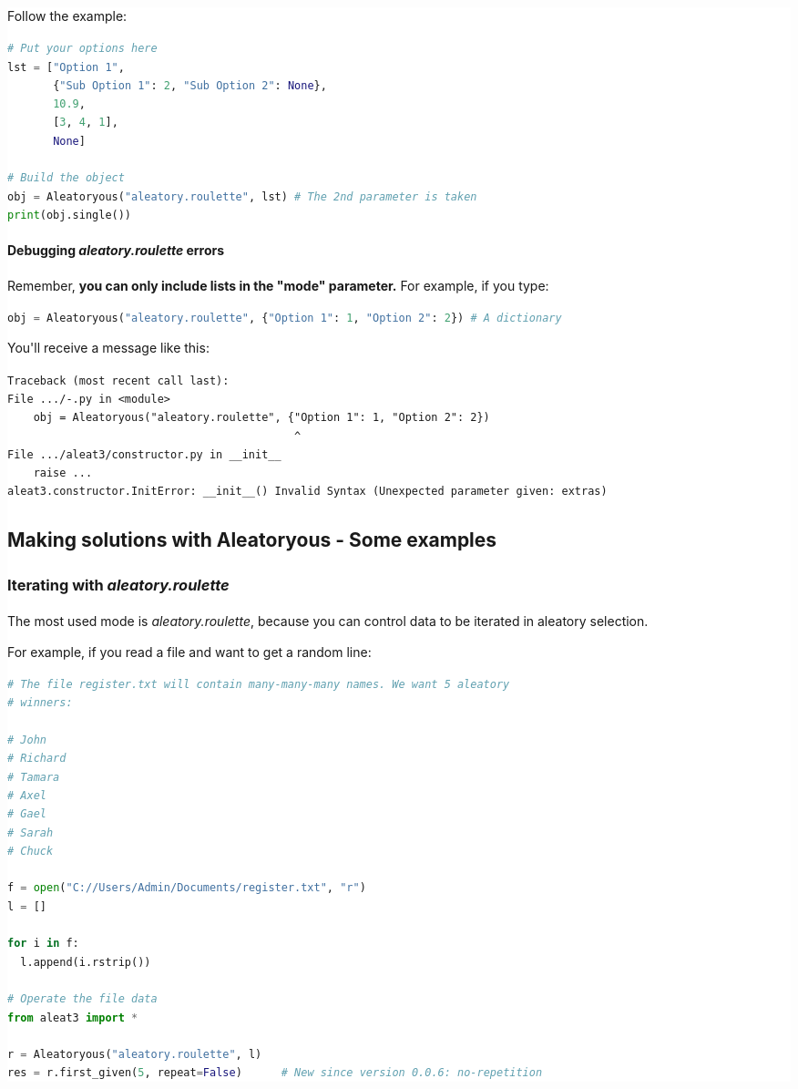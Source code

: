 Follow the example:

```python
# Put your options here
lst = ["Option 1",
       {"Sub Option 1": 2, "Sub Option 2": None},
       10.9,
       [3, 4, 1],
       None]

# Build the object
obj = Aleatoryous("aleatory.roulette", lst) # The 2nd parameter is taken
print(obj.single())
```

#### Debugging *aleatory.roulette* errors

Remember, **you can only include lists in the "mode" parameter.** For example,
if you type:

```python
obj = Aleatoryous("aleatory.roulette", {"Option 1": 1, "Option 2": 2}) # A dictionary
```

You'll receive a message like this:

```
Traceback (most recent call last):
File .../-.py in <module>
    obj = Aleatoryous("aleatory.roulette", {"Option 1": 1, "Option 2": 2})
                                            ^
File .../aleat3/constructor.py in __init__
    raise ...
aleat3.constructor.InitError: __init__() Invalid Syntax (Unexpected parameter given: extras)
```

## Making solutions with Aleatoryous - Some examples

### Iterating with _aleatory.roulette_

The most used mode is *aleatory.roulette*, because you can control data to be
iterated in aleatory selection.

For example, if you read a file and want to get a random line:

```python
# The file register.txt will contain many-many-many names. We want 5 aleatory
# winners:

# John
# Richard
# Tamara
# Axel
# Gael
# Sarah
# Chuck

f = open("C://Users/Admin/Documents/register.txt", "r")
l = []

for i in f:
  l.append(i.rstrip())

# Operate the file data
from aleat3 import *

r = Aleatoryous("aleatory.roulette", l)
res = r.first_given(5, repeat=False)      # New since version 0.0.6: no-repetition
```
